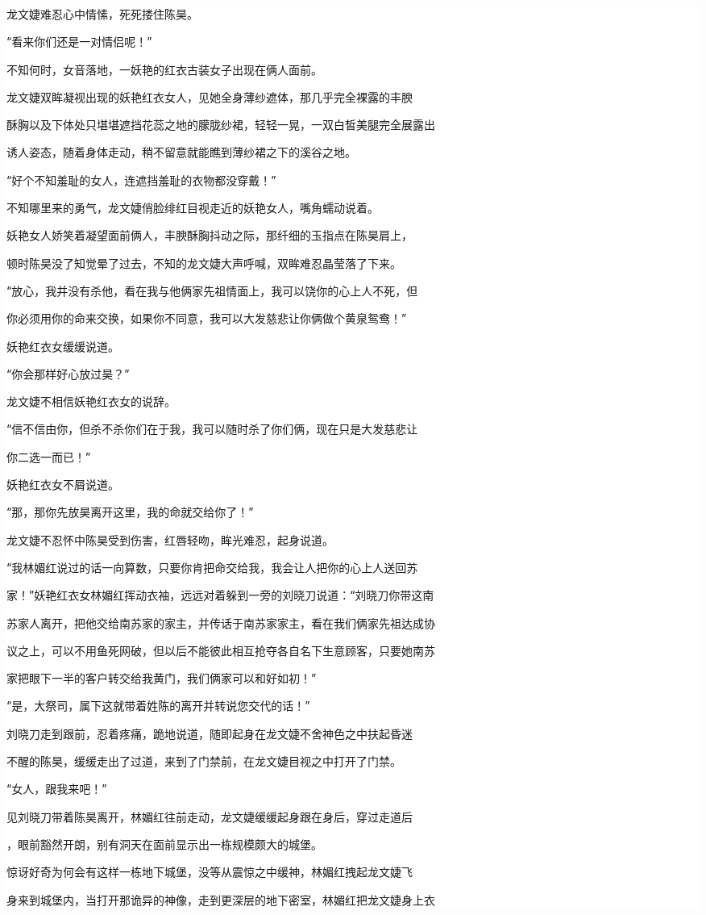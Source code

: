 龙文婕难忍心中情愫，死死搂住陈昊。

“看来你们还是一对情侣呢！”

不知何时，女音落地，一妖艳的红衣古装女子出现在俩人面前。

龙文婕双眸凝视出现的妖艳红衣女人，见她全身薄纱遮体，那几乎完全裸露的丰腴

酥胸以及下体处只堪堪遮挡花蕊之地的朦胧纱裙，轻轻一晃，一双白皙美腿完全展露出

诱人姿态，随着身体走动，稍不留意就能瞧到薄纱裙之下的溪谷之地。

“好个不知羞耻的女人，连遮挡羞耻的衣物都没穿戴！”

不知哪里来的勇气，龙文婕俏脸绯红目视走近的妖艳女人，嘴角蠕动说着。

妖艳女人娇笑着凝望面前俩人，丰腴酥胸抖动之际，那纤细的玉指点在陈昊肩上，

顿时陈昊没了知觉晕了过去，不知的龙文婕大声呼喊，双眸难忍晶莹落了下来。

“放心，我并没有杀他，看在我与他俩家先祖情面上，我可以饶你的心上人不死，但

你必须用你的命来交换，如果你不同意，我可以大发慈悲让你俩做个黄泉鸳鸯！”

妖艳红衣女缓缓说道。

“你会那样好心放过昊？”

龙文婕不相信妖艳红衣女的说辞。

“信不信由你，但杀不杀你们在于我，我可以随时杀了你们俩，现在只是大发慈悲让

你二选一而已！”

妖艳红衣女不屑说道。

“那，那你先放昊离开这里，我的命就交给你了！”

龙文婕不忍怀中陈昊受到伤害，红唇轻吻，眸光难忍，起身说道。

“我林媚红说过的话一向算数，只要你肯把命交给我，我会让人把你的心上人送回苏

家！”妖艳红衣女林媚红挥动衣袖，远远对着躲到一旁的刘晓刀说道：“刘晓刀你带这南

苏家人离开，把他交给南苏家的家主，并传话于南苏家家主，看在我们俩家先祖达成协

议之上，可以不用鱼死网破，但以后不能彼此相互抢夺各自名下生意顾客，只要她南苏

家把眼下一半的客户转交给我黄门，我们俩家可以和好如初！”

“是，大祭司，属下这就带着姓陈的离开并转说您交代的话！”

刘晓刀走到跟前，忍着疼痛，跪地说道，随即起身在龙文婕不舍神色之中扶起昏迷

不醒的陈昊，缓缓走出了过道，来到了门禁前，在龙文婕目视之中打开了门禁。

“女人，跟我来吧！”

见刘晓刀带着陈昊离开，林媚红往前走动，龙文婕缓缓起身跟在身后，穿过走道后

，眼前豁然开朗，别有洞天在面前显示出一栋规模颇大的城堡。

惊讶好奇为何会有这样一栋地下城堡，没等从震惊之中缓神，林媚红拽起龙文婕飞

身来到城堡内，当打开那诡异的神像，走到更深层的地下密室，林媚红把龙文婕身上衣
